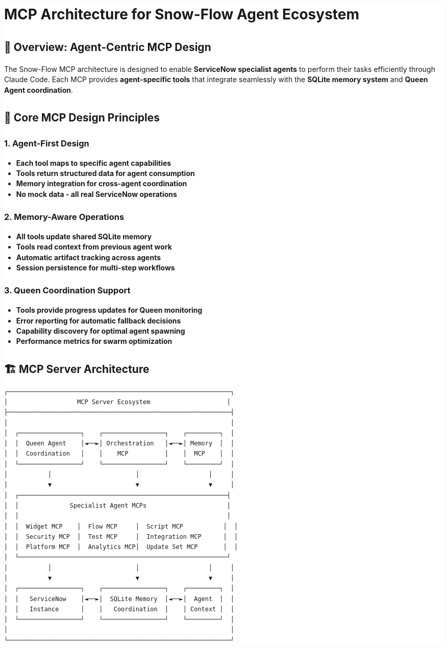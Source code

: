 # MCP Architecture for Snow-Flow Agent Ecosystem

## 🎯 Overview: Agent-Centric MCP Design

The Snow-Flow MCP architecture is designed to enable **ServiceNow specialist agents** to perform their tasks efficiently through Claude Code. Each MCP provides **agent-specific tools** that integrate seamlessly with the **SQLite memory system** and **Queen Agent coordination**.

## 🧠 Core MCP Design Principles

### 1. Agent-First Design
- **Each tool maps to specific agent capabilities**
- **Tools return structured data for agent consumption**
- **Memory integration for cross-agent coordination**
- **No mock data - all real ServiceNow operations**

### 2. Memory-Aware Operations
- **All tools update shared SQLite memory**
- **Tools read context from previous agent work**
- **Automatic artifact tracking across agents**
- **Session persistence for multi-step workflows**

### 3. Queen Coordination Support
- **Tools provide progress updates for Queen monitoring**
- **Error reporting for automatic fallback decisions**
- **Capability discovery for optimal agent spawning**
- **Performance metrics for swarm optimization**

## 🏗️ MCP Server Architecture

```
┌─────────────────────────────────────────────────────────────┐
│                   MCP Server Ecosystem                     │
├─────────────────────────────────────────────────────────────┤
│                                                             │
│  ┌─────────────────┐    ┌─────────────────┐    ┌─────────┐  │
│  │  Queen Agent    │◄──►│ Orchestration   │◄──►│ Memory  │  │
│  │  Coordination   │    │    MCP          │    │  MCP    │  │
│  └─────────────────┘    └─────────────────┘    └─────────┘  │
│           │                       │                   │     │
│           ▼                       ▼                   ▼     │
│  ┌─────────────────────────────────────────────────────────┤
│  │              Specialist Agent MCPs                      │
│  │                                                         │
│  │  Widget MCP    │  Flow MCP     │  Script MCP           │  │
│  │  Security MCP  │  Test MCP     │  Integration MCP      │  │
│  │  Platform MCP  │  Analytics MCP│  Update Set MCP       │  │
│  └─────────────────────────────────────────────────────────┘
│           │                       │                   │     │
│           ▼                       ▼                   ▼     │
│  ┌─────────────────┐    ┌─────────────────┐    ┌─────────┐  │
│  │   ServiceNow    │◄──►│  SQLite Memory  │◄──►│  Agent  │  │
│  │   Instance      │    │   Coordination  │    │ Context │  │
│  └─────────────────┘    └─────────────────┘    └─────────┘  │
│                                                             │
└─────────────────────────────────────────────────────────────┘
```
